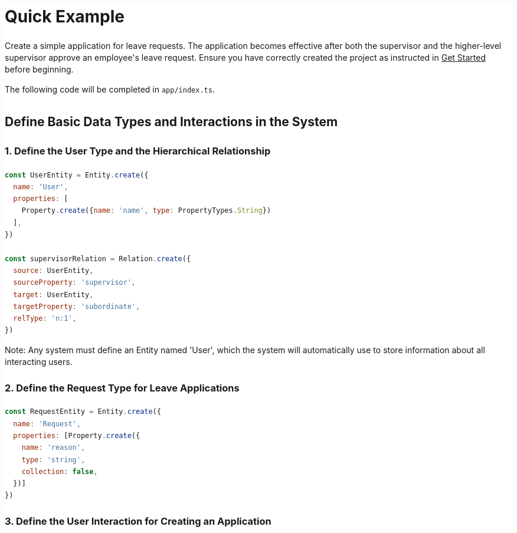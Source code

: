 # Quick Example

Create a simple application for leave requests. The application becomes effective after both the supervisor and the
higher-level supervisor approve an employee's leave request.
Ensure you have correctly created the project as instructed in [Get Started](../get-started) before beginning.

The following code will be completed in `app/index.ts`.

## Define Basic Data Types and Interactions in the System

### 1. Define the User Type and the Hierarchical Relationship

```js
const UserEntity = Entity.create({
  name: 'User',
  properties: [
    Property.create({name: 'name', type: PropertyTypes.String})
  ],
})

const supervisorRelation = Relation.create({
  source: UserEntity,
  sourceProperty: 'supervisor',
  target: UserEntity,
  targetProperty: 'subordinate',
  relType: 'n:1',
})
```

Note: Any system must define an Entity named 'User', which the system will automatically use to store information about
all interacting users.

### 2. Define the Request Type for Leave Applications

```js
const RequestEntity = Entity.create({
  name: 'Request',
  properties: [Property.create({
    name: 'reason',
    type: 'string',
    collection: false,
  })]
})
```

### 3. Define the User Interaction for Creating an Application
